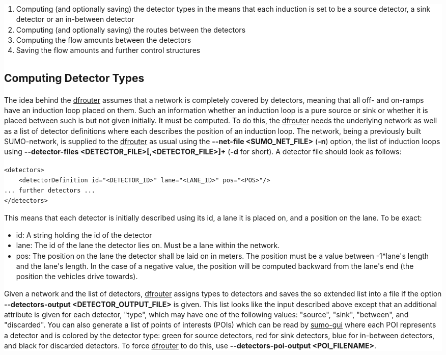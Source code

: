 1.  Computing (and optionally saving) the detector types in the means
    that each induction is set to be a source detector, a sink detector
    or an in-between detector
2.  Computing (and optionally saving) the routes between the detectors
3.  Computing the flow amounts between the detectors
4.  Saving the flow amounts and further control structures



## Computing Detector Types

The idea behind the [dfrouter](../dfrouter.md) assumes that a
network is completely covered by detectors, meaning that all off- and
on-ramps have an induction loop placed on them. Such an information
whether an induction loop is a pure source or sink or whether it is
placed between such is but not given initially. It must be computed. To
do this, the [dfrouter](../dfrouter.md) needs the underlying
network as well as a list of detector definitions where each describes
the position of an induction loop. The network, being a previously built
SUMO-network, is supplied to the [dfrouter](../dfrouter.md) as
usual using the **--net-file <SUMO_NET_FILE\>** (**-n**) option, the list of induction loops using **--detector-files <DETECTOR_FILE\>[,<DETECTOR_FILE\>]+** (**-d** for
short). A detector file should look as follows:

```
<detectors>
    <detectorDefinition id="<DETECTOR_ID>" lane="<LANE_ID>" pos="<POS>"/>
... further detectors ...
</detectors>
```

This means that each detector is initially described using its id, a
lane it is placed on, and a position on the lane. To be exact:

- id: A string holding the id of the detector
- lane: The id of the lane the detector lies on. Must be a lane within
  the network.
- pos: The position on the lane the detector shall be laid on in
  meters. The position must be a value between -1\*lane's length and
  the lane's length. In the case of a negative value, the position
  will be computed backward from the lane's end (the position the
  vehicles drive towards).

Given a network and the list of detectors,
[dfrouter](../dfrouter.md) assigns types to detectors and saves the
so extended list into a file if the option **--detectors-output <DETECTOR_OUTPUT_FILE\>** is given. This list looks
like the input described above except that an additional attribute is
given for each detector, "type", which may have one of the following
values: "source", "sink", "between", and "discarded". You can also
generate a list of points of interests (POIs) which can be read by
[sumo-gui](../sumo-gui.md) where each POI represents a detector and
is colored by the detector type: green for source detectors, red for
sink detectors, blue for in-between detectors, and black for discarded
detectors. To force [dfrouter](../dfrouter.md) to do this, use **--detectors-poi-output <POI_FILENAME\>**.
